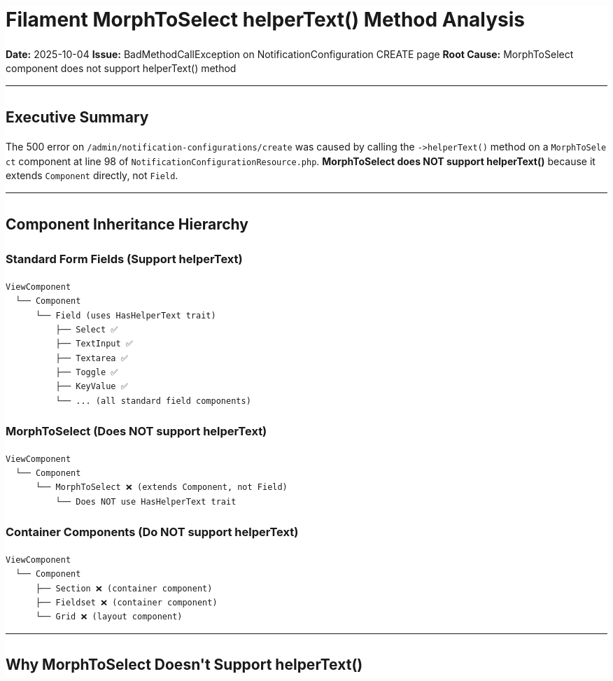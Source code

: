 # Filament MorphToSelect helperText() Method Analysis
**Date:** 2025-10-04
**Issue:** BadMethodCallException on NotificationConfiguration CREATE page
**Root Cause:** MorphToSelect component does not support helperText() method

---

## Executive Summary

The 500 error on `/admin/notification-configurations/create` was caused by calling the `->helperText()` method on a `MorphToSelect` component at line 98 of `NotificationConfigurationResource.php`. **MorphToSelect does NOT support helperText()** because it extends `Component` directly, not `Field`.

---

## Component Inheritance Hierarchy

### Standard Form Fields (Support helperText)
```
ViewComponent
  └── Component
      └── Field (uses HasHelperText trait)
          ├── Select ✅
          ├── TextInput ✅
          ├── Textarea ✅
          ├── Toggle ✅
          ├── KeyValue ✅
          └── ... (all standard field components)
```

### MorphToSelect (Does NOT support helperText)
```
ViewComponent
  └── Component
      └── MorphToSelect ❌ (extends Component, not Field)
          └── Does NOT use HasHelperText trait
```

### Container Components (Do NOT support helperText)
```
ViewComponent
  └── Component
      ├── Section ❌ (container component)
      ├── Fieldset ❌ (container component)
      └── Grid ❌ (layout component)
```

---

## Why MorphToSelect Doesn't Support helperText()
